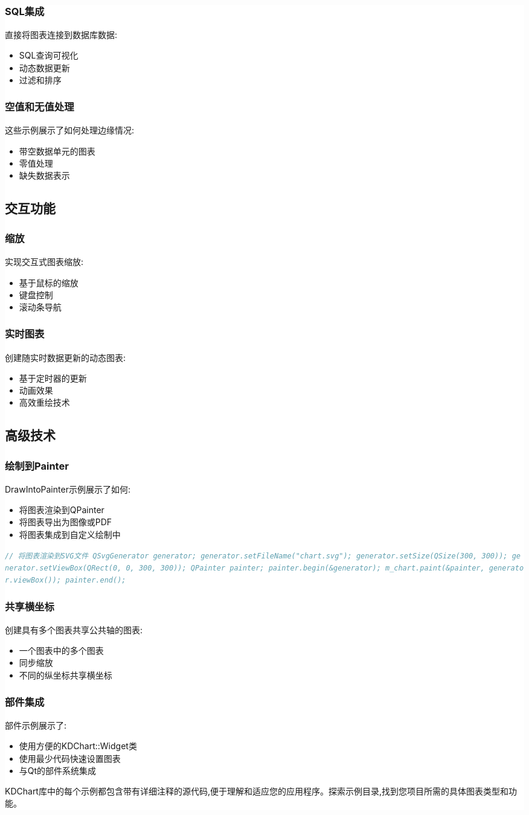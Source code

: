 ### SQL集成

直接将图表连接到数据库数据:

* SQL查询可视化
* 动态数据更新
* 过滤和排序

### 空值和无值处理

这些示例展示了如何处理边缘情况:

* 带空数据单元的图表
* 零值处理
* 缺失数据表示

## 交互功能

### 缩放

实现交互式图表缩放:

* 基于鼠标的缩放
* 键盘控制
* 滚动条导航

### 实时图表

创建随实时数据更新的动态图表:

* 基于定时器的更新
* 动画效果
* 高效重绘技术

## 高级技术

### 绘制到Painter

DrawIntoPainter示例展示了如何:

* 将图表渲染到QPainter
* 将图表导出为图像或PDF
* 将图表集成到自定义绘制中

```cpp
// 将图表渲染到SVG文件 QSvgGenerator generator; generator.setFileName("chart.svg"); generator.setSize(QSize(300, 300)); generator.setViewBox(QRect(0, 0, 300, 300)); QPainter painter; painter.begin(&generator); m_chart.paint(&painter, generator.viewBox()); painter.end();
```

### 共享横坐标

创建具有多个图表共享公共轴的图表:

* 一个图表中的多个图表
* 同步缩放
* 不同的纵坐标共享横坐标

### 部件集成

部件示例展示了:

* 使用方便的KDChart::Widget类
* 使用最少代码快速设置图表
* 与Qt的部件系统集成

KDChart库中的每个示例都包含带有详细注释的源代码,便于理解和适应您的应用程序。探索示例目录,找到您项目所需的具体图表类型和功能。